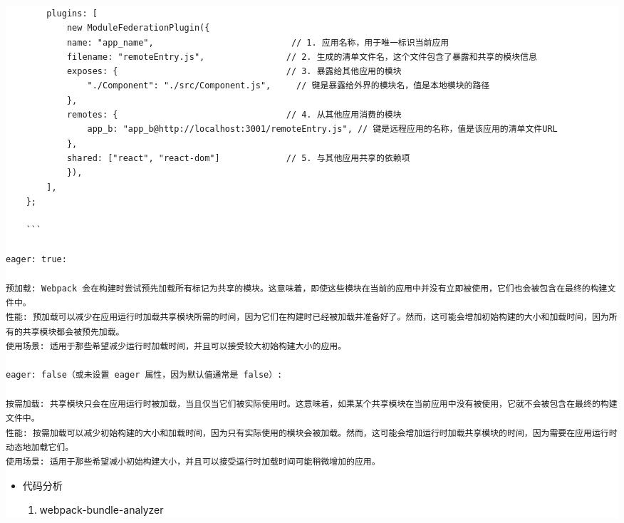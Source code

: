             plugins: [
                new ModuleFederationPlugin({
                name: "app_name",                           // 1. 应用名称，用于唯一标识当前应用
                filename: "remoteEntry.js",                // 2. 生成的清单文件名，这个文件包含了暴露和共享的模块信息
                exposes: {                                 // 3. 暴露给其他应用的模块
                    "./Component": "./src/Component.js",     // 键是暴露给外界的模块名，值是本地模块的路径
                },
                remotes: {                                 // 4. 从其他应用消费的模块
                    app_b: "app_b@http://localhost:3001/remoteEntry.js", // 键是远程应用的名称，值是该应用的清单文件URL
                },
                shared: ["react", "react-dom"]             // 5. 与其他应用共享的依赖项
                }),
            ],
        };

        ```

    ‌eager: true‌:

    ‌预加载‌: Webpack 会在构建时尝试预先加载所有标记为共享的模块。这意味着，即使这些模块在当前的应用中并没有立即被使用，它们也会被包含在最终的构建文件中。
    ‌性能‌: 预加载可以减少在应用运行时加载共享模块所需的时间，因为它们在构建时已经被加载并准备好了。然而，这可能会增加初始构建的大小和加载时间，因为所有的共享模块都会被预先加载。
    ‌使用场景‌: 适用于那些希望减少运行时加载时间，并且可以接受较大初始构建大小的应用。

    ‌eager: false‌（或未设置 eager 属性，因为默认值通常是 false）:

    ‌按需加载‌: 共享模块只会在应用运行时被加载，当且仅当它们被实际使用时。这意味着，如果某个共享模块在当前应用中没有被使用，它就不会被包含在最终的构建文件中。
    ‌性能‌: 按需加载可以减少初始构建的大小和加载时间，因为只有实际使用的模块会被加载。然而，这可能会增加运行时加载共享模块的时间，因为需要在应用运行时动态地加载它们。
    ‌使用场景‌: 适用于那些希望减小初始构建大小，并且可以接受运行时加载时间可能稍微增加的应用。

-   代码分析

    1. webpack-bundle-analyzer
